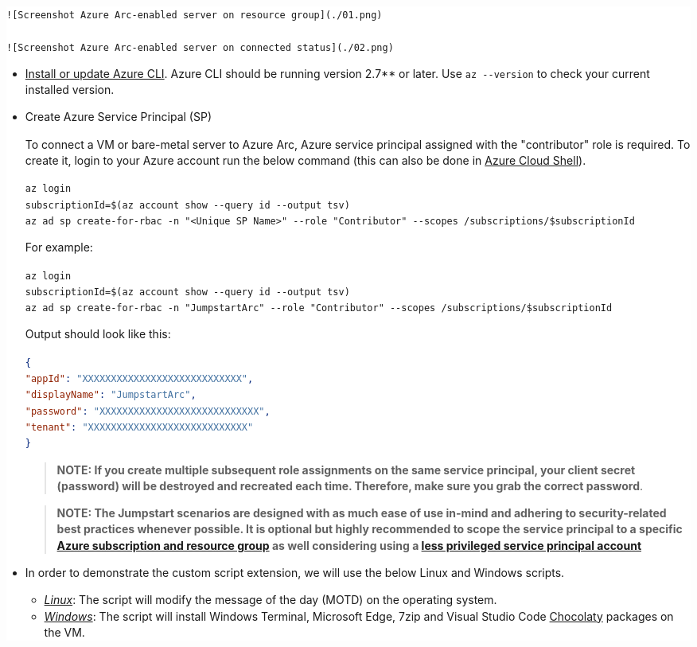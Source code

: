    ![Screenshot Azure Arc-enabled server on resource group](./01.png)

    ![Screenshot Azure Arc-enabled server on connected status](./02.png)

- [Install or update Azure CLI](https://docs.microsoft.com/cli/azure/install-azure-cli?view=azure-cli-latest). Azure CLI should be running version 2.7** or later. Use ```az --version``` to check your current installed version.

- Create Azure Service Principal (SP)

    To connect a VM or bare-metal server to Azure Arc, Azure service principal assigned with the "contributor" role is required. To create it, login to your Azure account run the below command (this can also be done in [Azure Cloud Shell](https://shell.azure.com/)).

    ```shell
    az login
    subscriptionId=$(az account show --query id --output tsv)
    az ad sp create-for-rbac -n "<Unique SP Name>" --role "Contributor" --scopes /subscriptions/$subscriptionId
    ```

    For example:

    ```shell
    az login
    subscriptionId=$(az account show --query id --output tsv)
    az ad sp create-for-rbac -n "JumpstartArc" --role "Contributor" --scopes /subscriptions/$subscriptionId
    ```

    Output should look like this:

    ```json
    {
    "appId": "XXXXXXXXXXXXXXXXXXXXXXXXXXXX",
    "displayName": "JumpstartArc",
    "password": "XXXXXXXXXXXXXXXXXXXXXXXXXXXX",
    "tenant": "XXXXXXXXXXXXXXXXXXXXXXXXXXXX"
    }
    ```

    > **NOTE: If you create multiple subsequent role assignments on the same service principal, your client secret (password) will be destroyed and recreated each time. Therefore, make sure you grab the correct password**.

    > **NOTE: The Jumpstart scenarios are designed with as much ease of use in-mind and adhering to security-related best practices whenever possible. It is optional but highly recommended to scope the service principal to a specific [Azure subscription and resource group](https://docs.microsoft.com/cli/azure/ad/sp?view=azure-cli-latest) as well considering using a [less privileged service principal account](https://docs.microsoft.com/azure/role-based-access-control/best-practices)**

- In order to demonstrate the custom script extension, we will use the below Linux and Windows scripts.
  - [*Linux*](https://github.com/microsoft/azure_arc/blob/main/azure_arc_servers_jumpstart/scripts/custom_script_linux.sh): The script will modify the message of the day (MOTD) on the operating system.
  - [*Windows*](https://github.com/microsoft/azure_arc/blob/main/azure_arc_servers_jumpstart/scripts/custom_script_windows.ps1): The script will install Windows Terminal, Microsoft Edge, 7zip and Visual Studio Code [Chocolaty](https://chocolatey.org/) packages on the VM.
